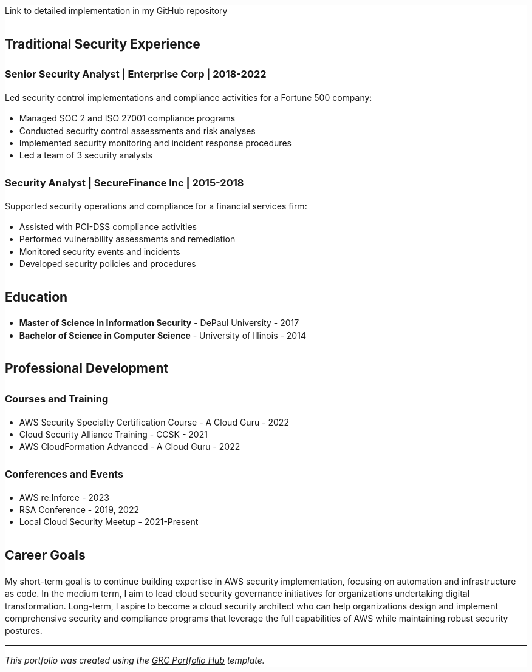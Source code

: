 [Link to detailed implementation in my GitHub repository](https://github.com/jordanrivera/aws-compliance-automation)

## Traditional Security Experience

### Senior Security Analyst | Enterprise Corp | 2018-2022
Led security control implementations and compliance activities for a Fortune 500 company:
- Managed SOC 2 and ISO 27001 compliance programs
- Conducted security control assessments and risk analyses
- Implemented security monitoring and incident response procedures
- Led a team of 3 security analysts

### Security Analyst | SecureFinance Inc | 2015-2018
Supported security operations and compliance for a financial services firm:
- Assisted with PCI-DSS compliance activities
- Performed vulnerability assessments and remediation
- Monitored security events and incidents
- Developed security policies and procedures

## Education

- **Master of Science in Information Security** - DePaul University - 2017
- **Bachelor of Science in Computer Science** - University of Illinois - 2014

## Professional Development

### Courses and Training
- AWS Security Specialty Certification Course - A Cloud Guru - 2022
- Cloud Security Alliance Training - CCSK - 2021
- AWS CloudFormation Advanced - A Cloud Guru - 2022

### Conferences and Events
- AWS re:Inforce - 2023
- RSA Conference - 2019, 2022
- Local Cloud Security Meetup - 2021-Present

## Career Goals

My short-term goal is to continue building expertise in AWS security implementation, focusing on automation and infrastructure as code. In the medium term, I aim to lead cloud security governance initiatives for organizations undertaking digital transformation. Long-term, I aspire to become a cloud security architect who can help organizations design and implement comprehensive security and compliance programs that leverage the full capabilities of AWS while maintaining robust security postures.

---

*This portfolio was created using the [GRC Portfolio Hub](https://github.com/jordanrivera/GRC_Portfolio) template.* 